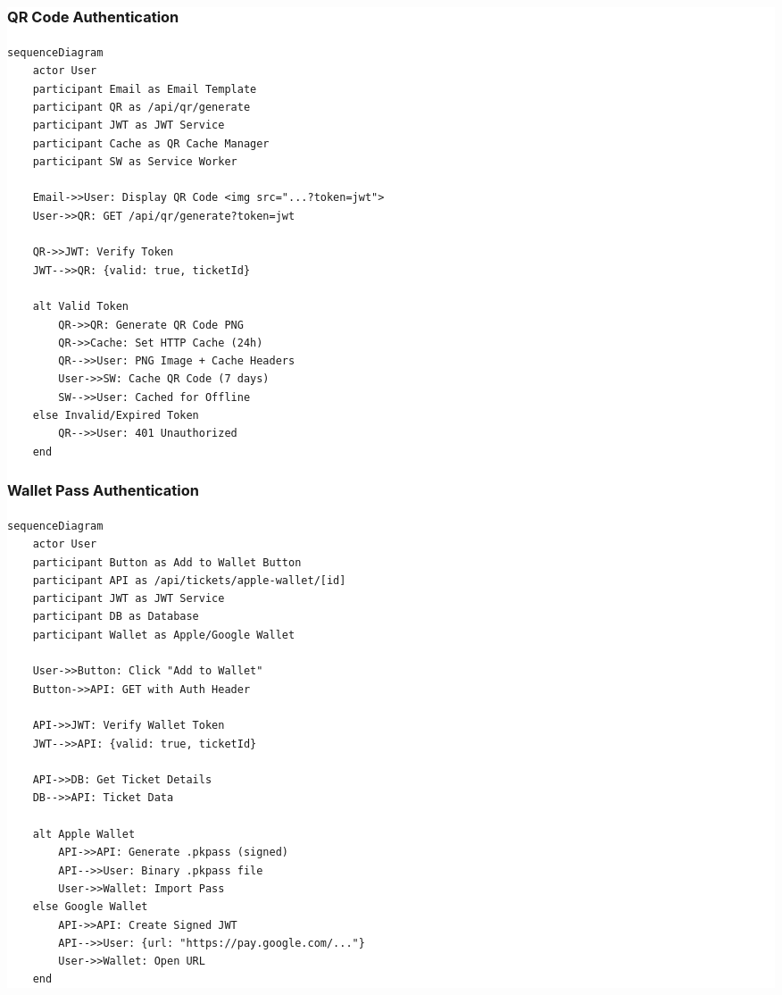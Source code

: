 ### QR Code Authentication

```mermaid
sequenceDiagram
    actor User
    participant Email as Email Template
    participant QR as /api/qr/generate
    participant JWT as JWT Service
    participant Cache as QR Cache Manager
    participant SW as Service Worker

    Email->>User: Display QR Code <img src="...?token=jwt">
    User->>QR: GET /api/qr/generate?token=jwt

    QR->>JWT: Verify Token
    JWT-->>QR: {valid: true, ticketId}

    alt Valid Token
        QR->>QR: Generate QR Code PNG
        QR->>Cache: Set HTTP Cache (24h)
        QR-->>User: PNG Image + Cache Headers
        User->>SW: Cache QR Code (7 days)
        SW-->>User: Cached for Offline
    else Invalid/Expired Token
        QR-->>User: 401 Unauthorized
    end
```

### Wallet Pass Authentication

```mermaid
sequenceDiagram
    actor User
    participant Button as Add to Wallet Button
    participant API as /api/tickets/apple-wallet/[id]
    participant JWT as JWT Service
    participant DB as Database
    participant Wallet as Apple/Google Wallet

    User->>Button: Click "Add to Wallet"
    Button->>API: GET with Auth Header

    API->>JWT: Verify Wallet Token
    JWT-->>API: {valid: true, ticketId}

    API->>DB: Get Ticket Details
    DB-->>API: Ticket Data

    alt Apple Wallet
        API->>API: Generate .pkpass (signed)
        API-->>User: Binary .pkpass file
        User->>Wallet: Import Pass
    else Google Wallet
        API->>API: Create Signed JWT
        API-->>User: {url: "https://pay.google.com/..."}
        User->>Wallet: Open URL
    end
```
